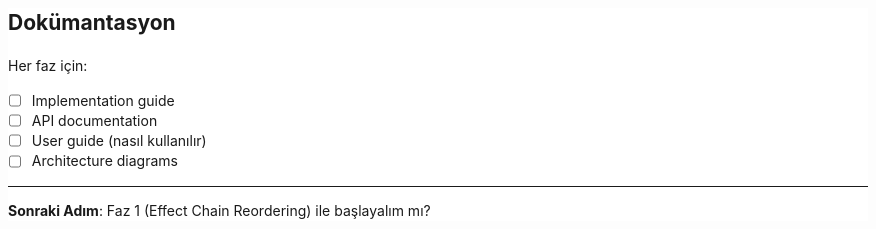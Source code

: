 
## Dokümantasyon

Her faz için:
- [ ] Implementation guide
- [ ] API documentation
- [ ] User guide (nasıl kullanılır)
- [ ] Architecture diagrams

---

**Sonraki Adım**: Faz 1 (Effect Chain Reordering) ile başlayalım mı?
